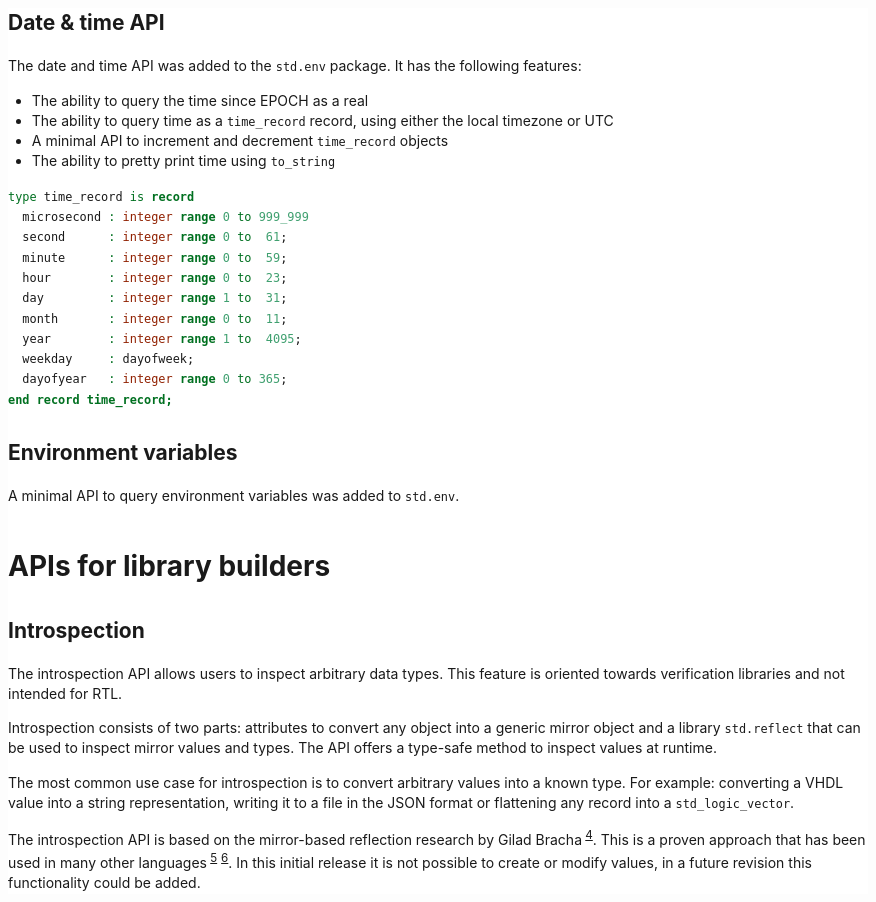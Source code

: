 ## Date & time API

The date and time API was added to the `std.env` package. It has the following features:

* The ability to query the time since EPOCH as a real
* The ability to query time as a `time_record` record, using either the local timezone or UTC
* A minimal API to increment and decrement `time_record` objects
* The ability to pretty print time using `to_string`

```vhdl
type time_record is record
  microsecond : integer range 0 to 999_999
  second      : integer range 0 to  61;
  minute      : integer range 0 to  59;
  hour        : integer range 0 to  23;
  day         : integer range 1 to  31;
  month       : integer range 0 to  11;
  year        : integer range 1 to  4095;
  weekday     : dayofweek;
  dayofyear   : integer range 0 to 365;
end record time_record;
```

## Environment variables

A minimal API to query environment variables was added to `std.env`.

# APIs for library builders

## Introspection

The introspection API allows users to inspect arbitrary data types. This feature is oriented towards verification
libraries and not intended for RTL.

Introspection consists of two parts: attributes to convert any object into a generic mirror object and a library
`std.reflect` that can be used to inspect mirror values and types. The API offers a type-safe method to inspect values at
runtime.

The most common use case for introspection is to convert arbitrary values into a known type. For example:
converting a VHDL value into a string representation, writing it to a file in the JSON format or flattening any record
into a `std_logic_vector`.

The introspection API is based on the mirror-based reflection research by Gilad Bracha<sup id="bref4"> [4](#ref4)</sup>. This is a proven
approach that has been used in many other languages<sup id="bref5"> [5](#ref5)</sup> <sup id="bref6">[6](#ref6)</sup>. In this initial release it is not possible to create or modify
values, in a future revision this functionality could be added.
